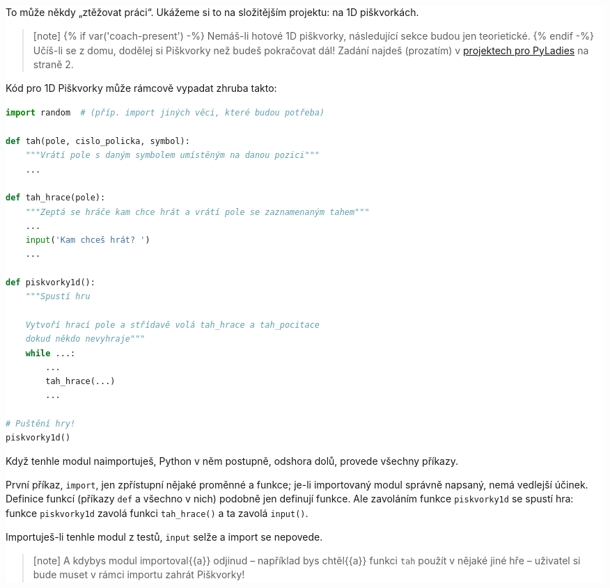 To může někdy „ztěžovat práci“. Ukážeme si to na složitějším projektu:
na 1D piškvorkách.

> [note]
{% if var('coach-present') -%}
> Nemáš-li hotové 1D piškvorky, následující sekce budou jen teorietické.
{% endif -%}
> Učíš-li se z domu, dodělej si Piškvorky než budeš pokračovat dál!
> Zadání najdeš (prozatím)
> v [projektech pro PyLadies](http://pyladies.cz/v1/s004-strings/handout/handout4.pdf)
> na straně 2.

Kód pro 1D Piškvorky může rámcově vypadat zhruba takto:

```python
import random  # (příp. import jiných věci, které budou potřeba)

def tah(pole, cislo_policka, symbol):
    """Vrátí pole s daným symbolem umístěným na danou pozici"""
    ...

def tah_hrace(pole):
    """Zeptá se hráče kam chce hrát a vrátí pole se zaznamenaným tahem"""
    ...
    input('Kam chceš hrát? ')
    ...

def piskvorky1d():
    """Spustí hru

    Vytvoří hrací pole a střídavě volá tah_hrace a tah_pocitace
    dokud někdo nevyhraje"""
    while ...:
        ...
        tah_hrace(...)
        ...

# Puštění hry!
piskvorky1d()
```

Když tenhle modul naimportuješ, Python v něm postupně, odshora dolů,
provede všechny příkazy.

První příkaz, `import`, jen zpřístupní nějaké proměnné a funkce;
je-li importovaný modul správně napsaný, nemá vedlejší účinek.
Definice funkcí (příkazy `def` a všechno v nich) podobně jen definují funkce.
Ale zavoláním funkce `piskvorky1d` se spustí hra:
funkce `piskvorky1d` zavolá funkci `tah_hrace()` a ta zavolá `input()`.

Importuješ-li tenhle modul z testů, `input` selže a import se nepovede.

> [note]
> A kdybys modul importoval{{a}} odjinud – například bys chtěl{{a}} funkci
> `tah` použít v nějaké jiné hře – uživatel si bude muset v rámci importu
> zahrát Piškvorky!
